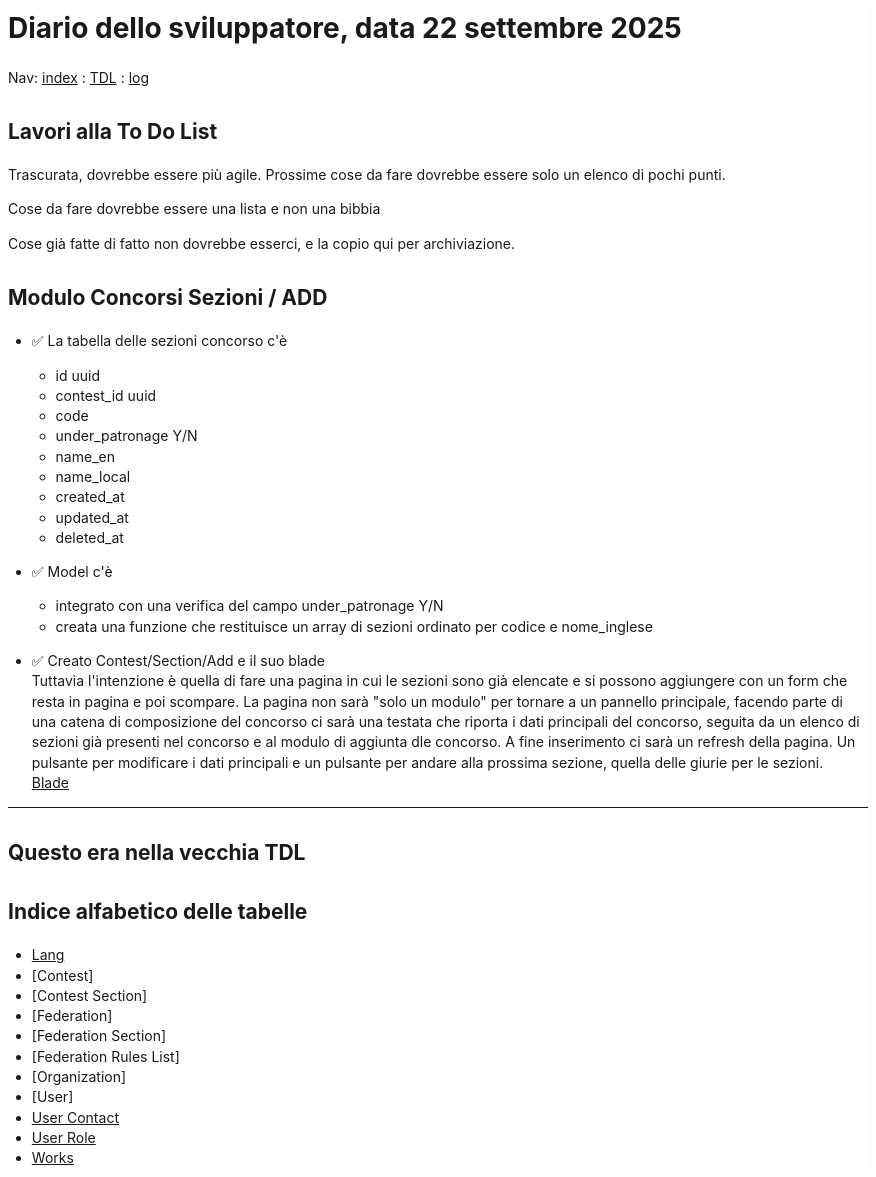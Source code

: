 # Diario dello sviluppatore, data 22 settembre 2025

Nav: [index](../index.md) : [TDL](../TDL.md) : [log](../../storage/logs/laravel.log)

## Lavori alla To Do List

Trascurata, dovrebbe essere più agile. Prossime cose da fare dovrebbe essere solo un elenco di pochi punti.

Cose da fare dovrebbe essere una lista e non una bibbia

Cose già fatte di fatto non dovrebbe esserci, e la copio qui per archiviazione.

## Modulo Concorsi Sezioni / ADD

* ✅ La tabella delle sezioni concorso c'è
  * id uuid
  * contest_id uuid
  * code
  * under_patronage Y/N
  * name_en
  * name_local
  * created_at
  * updated_at
  * deleted_at

* ✅ Model c'è  
  * integrato con una verifica del campo under_patronage Y/N
  * creata una funzione che restituisce un array di sezioni
  ordinato per codice e nome_inglese

* ✅ Creato Contest/Section/Add e il suo blade  
Tuttavia l'intenzione è quella di fare una pagina in cui
le sezioni sono già elencate e si possono aggiungere con un form
che resta in pagina e poi scompare.
La pagina non sarà "solo un modulo" per tornare a un pannello principale,
facendo parte di una catena di composizione del concorso ci sarà una testata che riporta i dati principali del concorso, seguita da un elenco di sezioni già presenti nel concorso e al modulo di aggiunta dle concorso. A fine inserimento
ci sarà un refresh della pagina. Un pulsante per modificare i dati principali e un
pulsante per andare alla prossima sezione, quella delle giurie per le sezioni.  
[Blade](/resources/views/livewire/contest/section/add.blade.php "il pannello di add section")

----

## Questo era nella vecchia TDL

## Indice alfabetico delle tabelle

* [Lang](#lang)
* [Contest]
* [Contest Section]
* [Federation]
* [Federation Section]
* [Federation Rules List]
* [Organization]
* [User]
* [User Contact](#usercontact)
* [User Role](user-role)
* [Works](#works-anche-userworks)
